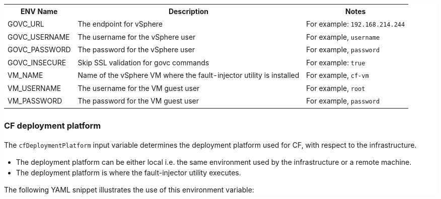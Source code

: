 <table>
  <tr>
    <th> ENV Name </th>
    <th> Description </th>
    <th> Notes </th>
  </tr>
  <tr>
    <td> GOVC_URL </td>
    <td> The endpoint for vSphere </td>
    <td> For example: <code>192.168.214.244</code> </td>
  </tr>
  <tr>
    <td> GOVC_USERNAME </td>
    <td> The username for the vSphere user </td>
    <td> For example, <code>username</code> </td>
  </tr>
  <tr>
    <td> GOVC_PASSWORD </td>
    <td> The password for the vSphere user </td>
    <td> For example, <code>password</code> </td>
  </tr>
  <tr>
    <td> GOVC_INSECURE </td>
    <td> Skip SSL validation for govc commands </td>
    <td> For example: <code>true</code> </td>
  </tr>
  <tr>
    <td> VM_NAME </td>
    <td> Name of the vSphere VM where the fault-injector utility is installed </td>
    <td> For example, <code>cf-vm</code> </td>
  </tr>
  <tr>
    <td> VM_USERNAME </td>
    <td> The username for the VM guest user </td>
    <td> For example, <code>root</code> </td>
  </tr>
  <tr>
    <td> VM_PASSWORD </td>
    <td> The password for the VM guest user </td>
    <td> For example, <code>password</code> </td>
  </tr>
</table>

### CF deployment platform
The `cfDeploymentPlatform` input variable determines the deployment platform used for CF, with respect to the infrastructure.
- The deployment platform can be either local i.e. the same environment used by the infrastructure or a remote machine.
- The deployment platform is where the fault-injector utility executes.

The following YAML snippet illustrates the use of this environment variable:
